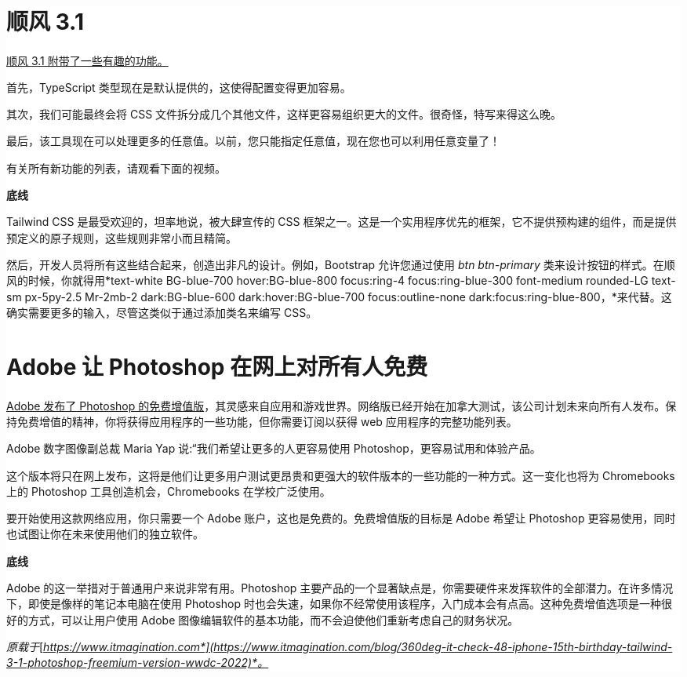 # 顺风 3.1

[顺风 3.1 附带了一些有趣的功能。](https://tailwindcss.com/blog/tailwindcss-v3-1)

首先，TypeScript 类型现在是默认提供的，这使得配置变得更加容易。

其次，我们可能最终会将 CSS 文件拆分成几个其他文件，这样更容易组织更大的文件。很奇怪，特写来得这么晚。

最后，该工具现在可以处理更多的任意值。以前，您只能指定任意值，现在您也可以利用任意变量了！

有关所有新功能的列表，请观看下面的视频。

**底线**

Tailwind CSS 是最受欢迎的，坦率地说，被大肆宣传的 CSS 框架之一。这是一个实用程序优先的框架，它不提供预构建的组件，而是提供预定义的原子规则，这些规则非常小而且精简。

然后，开发人员将所有这些结合起来，创造出非凡的设计。例如，Bootstrap 允许您通过使用 *btn btn-primary* 类来设计按钮的样式。在顺风的时候，你就得用*text-white BG-blue-700 hover:BG-blue-800 focus:ring-4 focus:ring-blue-300 font-medium rounded-LG text-sm px-5py-2.5 Mr-2mb-2 dark:BG-blue-600 dark:hover:BG-blue-700 focus:outline-none dark:focus:ring-blue-800，*来代替。这确实需要更多的输入，尽管这类似于通过添加类名来编写 CSS。

# Adobe 让 Photoshop 在网上对所有人免费

[Adobe 发布了 Photoshop 的免费增值版](https://www.theverge.com/2022/6/14/23162580/photoshop-web-free-freemium-version-adobe)，其灵感来自应用和游戏世界。网络版已经开始在加拿大测试，该公司计划未来向所有人发布。保持免费增值的精神，你将获得应用程序的一些功能，但你需要订阅以获得 web 应用程序的完整功能列表。

Adobe 数字图像副总裁 Maria Yap 说:“我们希望让更多的人更容易使用 Photoshop，更容易试用和体验产品。

这个版本将只在网上发布，这将是他们让更多用户测试更昂贵和更强大的软件版本的一些功能的一种方式。这一变化也将为 Chromebooks 上的 Photoshop 工具创造机会，Chromebooks 在学校广泛使用。

要开始使用这款网络应用，你只需要一个 Adobe 账户，这也是免费的。免费增值版的目标是 Adobe 希望让 Photoshop 更容易使用，同时也试图让你在未来使用他们的独立软件。

**底线**

Adobe 的这一举措对于普通用户来说非常有用。Photoshop 主要产品的一个显著缺点是，你需要硬件来发挥软件的全部潜力。在许多情况下，即使是像样的笔记本电脑在使用 Photoshop 时也会失速，如果你不经常使用该程序，入门成本会有点高。这种免费增值选项是一种很好的方式，可以让用户使用 Adobe 图像编辑软件的基本功能，而不会迫使他们重新考虑自己的财务状况。

*原载于*[*https://www.itmagination.com*](https://www.itmagination.com/blog/360deg-it-check-48-iphone-15th-birthday-tailwind-3-1-photoshop-freemium-version-wwdc-2022)*。*